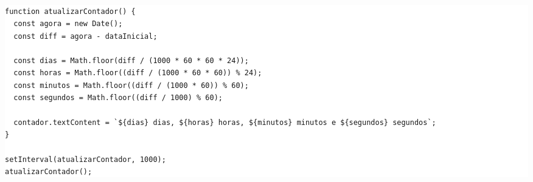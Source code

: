     function atualizarContador() {
      const agora = new Date();
      const diff = agora - dataInicial;

      const dias = Math.floor(diff / (1000 * 60 * 60 * 24));
      const horas = Math.floor((diff / (1000 * 60 * 60)) % 24);
      const minutos = Math.floor((diff / (1000 * 60)) % 60);
      const segundos = Math.floor((diff / 1000) % 60);

      contador.textContent = `${dias} dias, ${horas} horas, ${minutos} minutos e ${segundos} segundos`;
    }

    setInterval(atualizarContador, 1000);
    atualizarContador();
  </script>
</body>
</html>

